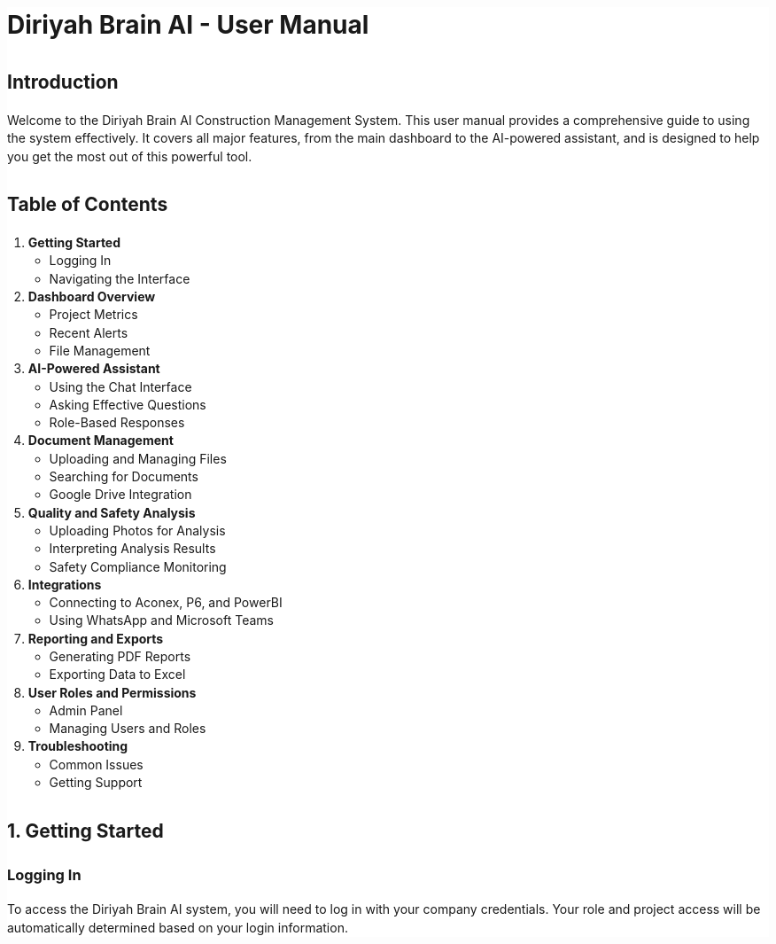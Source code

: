 # Diriyah Brain AI - User Manual

## Introduction

Welcome to the Diriyah Brain AI Construction Management System. This user manual provides a comprehensive guide to using the system effectively. It covers all major features, from the main dashboard to the AI-powered assistant, and is designed to help you get the most out of this powerful tool.

## Table of Contents

1.  **Getting Started**
    *   Logging In
    *   Navigating the Interface
2.  **Dashboard Overview**
    *   Project Metrics
    *   Recent Alerts
    *   File Management
3.  **AI-Powered Assistant**
    *   Using the Chat Interface
    *   Asking Effective Questions
    *   Role-Based Responses
4.  **Document Management**
    *   Uploading and Managing Files
    *   Searching for Documents
    *   Google Drive Integration
5.  **Quality and Safety Analysis**
    *   Uploading Photos for Analysis
    *   Interpreting Analysis Results
    *   Safety Compliance Monitoring
6.  **Integrations**
    *   Connecting to Aconex, P6, and PowerBI
    *   Using WhatsApp and Microsoft Teams
7.  **Reporting and Exports**
    *   Generating PDF Reports
    *   Exporting Data to Excel
8.  **User Roles and Permissions**
    *   Admin Panel
    *   Managing Users and Roles
9.  **Troubleshooting**
    *   Common Issues
    *   Getting Support

## 1. Getting Started

### Logging In

To access the Diriyah Brain AI system, you will need to log in with your company credentials. Your role and project access will be automatically determined based on your login information.
